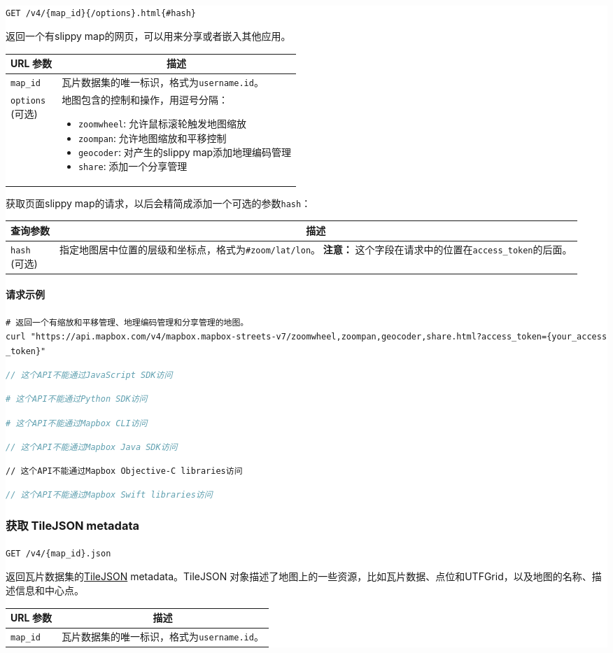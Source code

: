 ```endpoint
GET /v4/{map_id}{/options}.html{#hash}
```

返回一个有slippy map的网页，可以用来分享或者嵌入其他应用。

URL 参数 | 描述
--- | ---
`map_id` | 瓦片数据集的唯一标识，格式为`username.id`。
`options`<br /> (可选) | 地图包含的控制和操作，用逗号分隔：<br><ul><li>`zoomwheel`: 允许鼠标滚轮触发地图缩放</li><li>`zoompan`: 允许地图缩放和平移控制</li><li>`geocoder`: 对产生的slippy map添加地理编码管理</li><li>`share`: 添加一个分享管理</li></ul>

获取页面slippy map的请求，以后会精简成添加一个可选的参数`hash`：

查询参数 | 描述
--- | ---
`hash`<br /> (可选) | 指定地图居中位置的层级和坐标点，格式为`#zoom/lat/lon`。 **注意：** 这个字段在请求中的位置在`access_token`的后面。

#### 请求示例

```curl
# 返回一个有缩放和平移管理、地理编码管理和分享管理的地图。
curl "https://api.mapbox.com/v4/mapbox.mapbox-streets-v7/zoomwheel,zoompan,geocoder,share.html?access_token={your_access_token}"
```

```javascript
// 这个API不能通过JavaScript SDK访问
```

```python
# 这个API不能通过Python SDK访问
```

```bash
# 这个API不能通过Mapbox CLI访问
```

```java
// 这个API不能通过Mapbox Java SDK访问
```

```objc
// 这个API不能通过Mapbox Objective-C libraries访问
```

```swift
// 这个API不能通过Mapbox Swift libraries访问
```

### 获取 TileJSON metadata

```endpoint
GET /v4/{map_id}.json
```

返回瓦片数据集的[TileJSON](https://github.com/mapbox/tilejson-spec/) metadata。TileJSON 对象描述了地图上的一些资源，比如瓦片数据、点位和UTFGrid，以及地图的名称、描述信息和中心点。 

URL 参数 | 描述
--- | ---
`map_id` | 瓦片数据集的唯一标识，格式为`username.id`。
